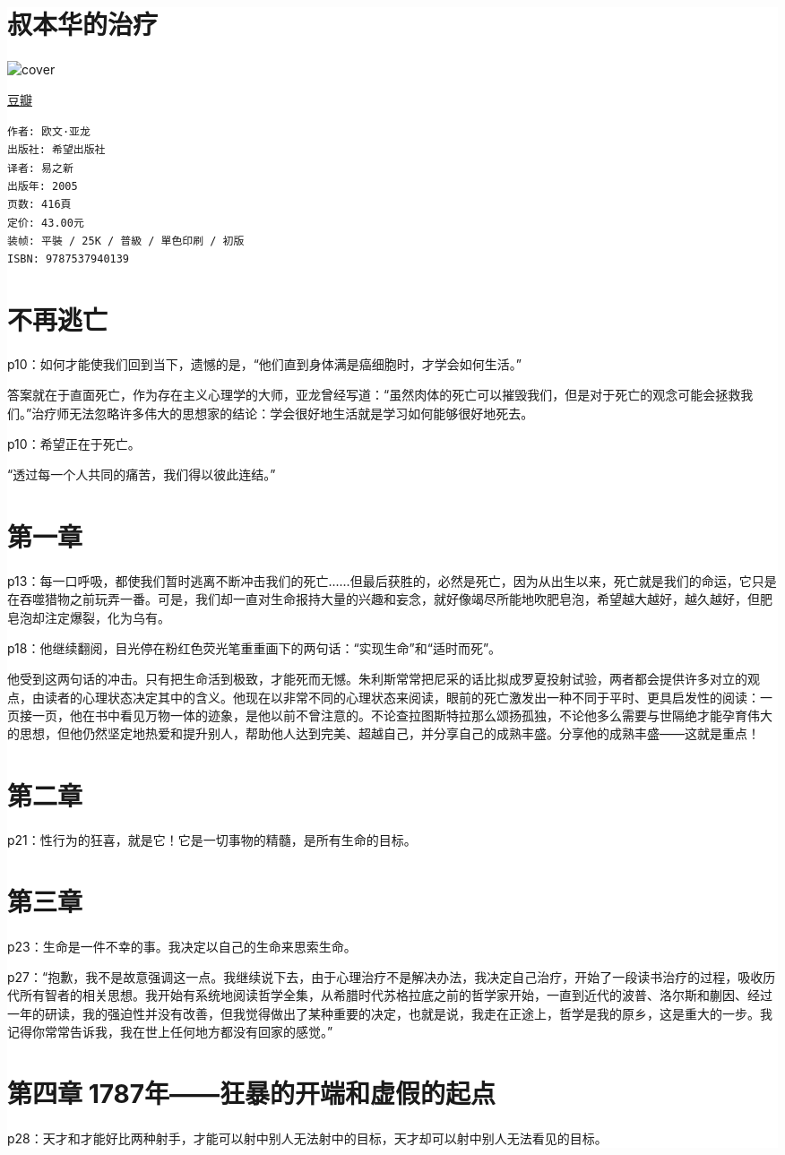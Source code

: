 # 叔本华的治疗
![cover](https://img3.doubanio.com/lpic/s3611383.jpg)

[豆瓣](https://book.douban.com/subject/3014162/)

    作者: 欧文·亚龙
    出版社: 希望出版社
    译者: 易之新
    出版年: 2005
    页数: 416頁
    定价: 43.00元
    装帧: 平裝 / 25K / 普級 / 單色印刷 / 初版
    ISBN: 9787537940139

# 不再逃亡
p10：如何才能使我们回到当下，遗憾的是，“他们直到身体满是癌细胞时，才学会如何生活。”

答案就在于直面死亡，作为存在主义心理学的大师，亚龙曾经写道：“虽然肉体的死亡可以摧毁我们，但是对于死亡的观念可能会拯救我们。”治疗师无法忽略许多伟大的思想家的结论：学会很好地生活就是学习如何能够很好地死去。

p10：希望正在于死亡。

“透过每一个人共同的痛苦，我们得以彼此连结。”

# 第一章
p13：每一口呼吸，都使我们暂时逃离不断冲击我们的死亡......但最后获胜的，必然是死亡，因为从出生以来，死亡就是我们的命运，它只是在吞噬猎物之前玩弄一番。可是，我们却一直对生命报持大量的兴趣和妄念，就好像竭尽所能地吹肥皂泡，希望越大越好，越久越好，但肥皂泡却注定爆裂，化为乌有。

p18：他继续翻阅，目光停在粉红色荧光笔重重画下的两句话：“实现生命”和“适时而死”。

他受到这两句话的冲击。只有把生命活到极致，才能死而无憾。朱利斯常常把尼采的话比拟成罗夏投射试验，两者都会提供许多对立的观点，由读者的心理状态决定其中的含义。他现在以非常不同的心理状态来阅读，眼前的死亡激发出一种不同于平时、更具启发性的阅读：一页接一页，他在书中看见万物一体的迹象，是他以前不曾注意的。不论查拉图斯特拉那么颂扬孤独，不论他多么需要与世隔绝才能孕育伟大的思想，但他仍然坚定地热爱和提升别人，帮助他人达到完美、超越自己，并分享自己的成熟丰盛。分享他的成熟丰盛——这就是重点！

# 第二章
p21：性行为的狂喜，就是它！它是一切事物的精髓，是所有生命的目标。

# 第三章
p23：生命是一件不幸的事。我决定以自己的生命来思索生命。

p27：“抱歉，我不是故意强调这一点。我继续说下去，由于心理治疗不是解决办法，我决定自己治疗，开始了一段读书治疗的过程，吸收历代所有智者的相关思想。我开始有系统地阅读哲学全集，从希腊时代苏格拉底之前的哲学家开始，一直到近代的波普、洛尔斯和蒯因、经过一年的研读，我的强迫性并没有改善，但我觉得做出了某种重要的决定，也就是说，我走在正途上，哲学是我的原乡，这是重大的一步。我记得你常常告诉我，我在世上任何地方都没有回家的感觉。”

# 第四章 1787年——狂暴的开端和虚假的起点
p28：天才和才能好比两种射手，才能可以射中别人无法射中的目标，天才却可以射中别人无法看见的目标。
